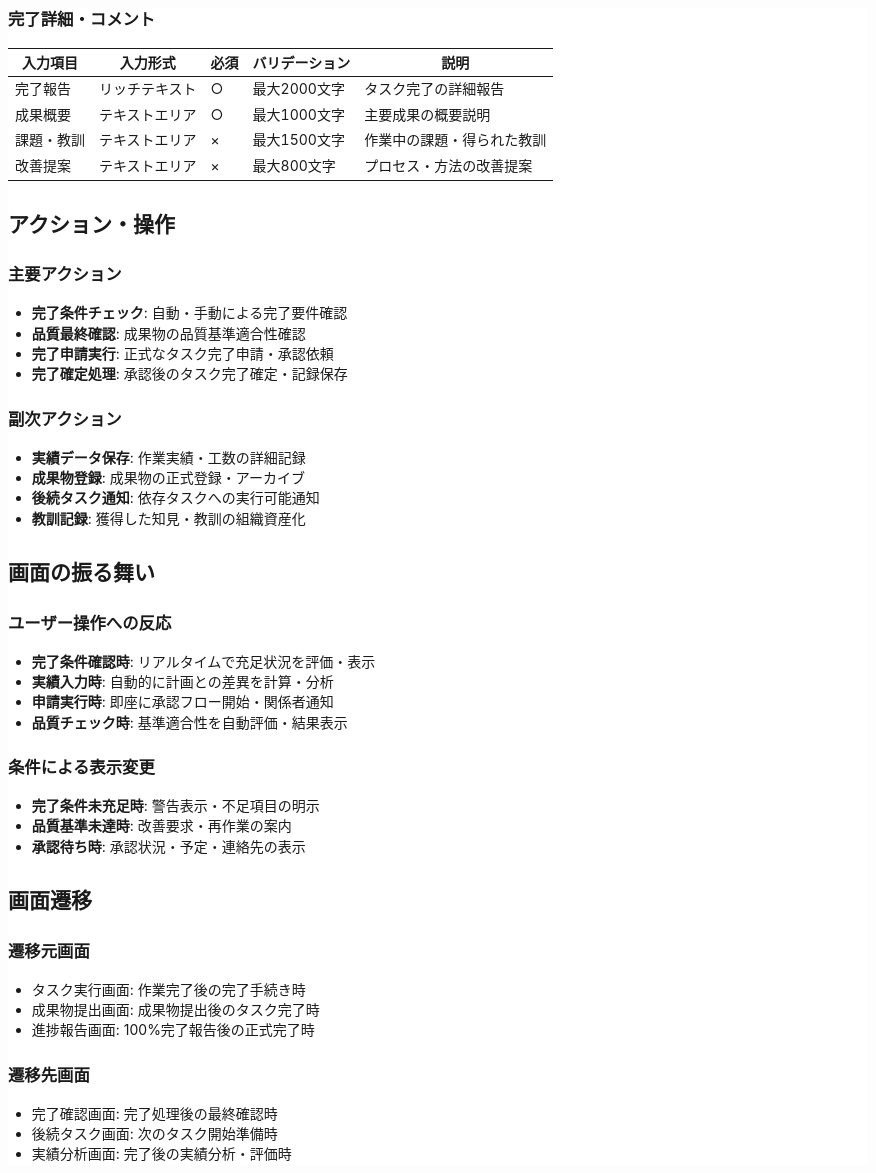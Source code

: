 ### 完了詳細・コメント
| 入力項目 | 入力形式 | 必須 | バリデーション | 説明 |
|---------|---------|------|---------------|------|
| 完了報告 | リッチテキスト | ○ | 最大2000文字 | タスク完了の詳細報告 |
| 成果概要 | テキストエリア | ○ | 最大1000文字 | 主要成果の概要説明 |
| 課題・教訓 | テキストエリア | × | 最大1500文字 | 作業中の課題・得られた教訓 |
| 改善提案 | テキストエリア | × | 最大800文字 | プロセス・方法の改善提案 |

## アクション・操作

### 主要アクション
- **完了条件チェック**: 自動・手動による完了要件確認
- **品質最終確認**: 成果物の品質基準適合性確認
- **完了申請実行**: 正式なタスク完了申請・承認依頼
- **完了確定処理**: 承認後のタスク完了確定・記録保存

### 副次アクション
- **実績データ保存**: 作業実績・工数の詳細記録
- **成果物登録**: 成果物の正式登録・アーカイブ
- **後続タスク通知**: 依存タスクへの実行可能通知
- **教訓記録**: 獲得した知見・教訓の組織資産化

## 画面の振る舞い

### ユーザー操作への反応
- **完了条件確認時**: リアルタイムで充足状況を評価・表示
- **実績入力時**: 自動的に計画との差異を計算・分析
- **申請実行時**: 即座に承認フロー開始・関係者通知
- **品質チェック時**: 基準適合性を自動評価・結果表示

### 条件による表示変更
- **完了条件未充足時**: 警告表示・不足項目の明示
- **品質基準未達時**: 改善要求・再作業の案内
- **承認待ち時**: 承認状況・予定・連絡先の表示

## 画面遷移

### 遷移元画面
- タスク実行画面: 作業完了後の完了手続き時
- 成果物提出画面: 成果物提出後のタスク完了時
- 進捗報告画面: 100%完了報告後の正式完了時

### 遷移先画面
- 完了確認画面: 完了処理後の最終確認時
- 後続タスク画面: 次のタスク開始準備時
- 実績分析画面: 完了後の実績分析・評価時
